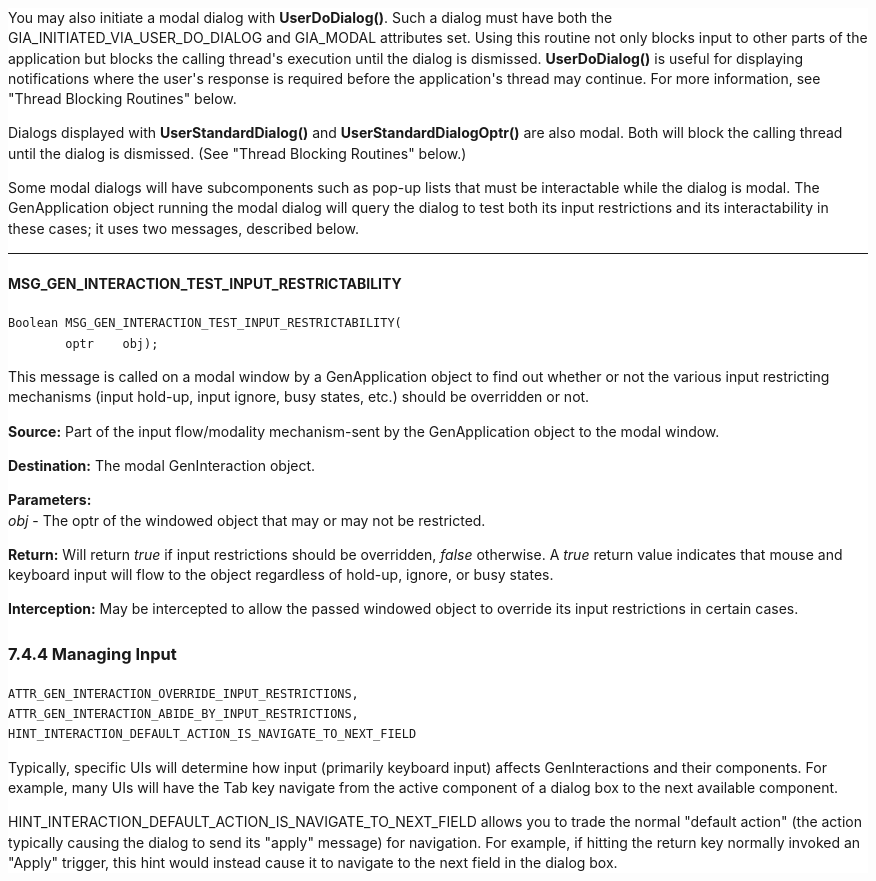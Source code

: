 You may also initiate a modal dialog with **UserDoDialog()**. Such a dialog 
must have both the GIA_INITIATED_VIA_USER_DO_DIALOG and 
GIA_MODAL attributes set. Using this routine not only blocks input to other 
parts of the application but blocks the calling thread's execution until the 
dialog is dismissed. **UserDoDialog()** is useful for displaying notifications 
where the user's response is required before the application's thread may 
continue. For more information, see "Thread Blocking Routines" below.

Dialogs displayed with **UserStandardDialog()** and 
**UserStandardDialogOptr()** are also modal. Both will block the calling 
thread until the dialog is dismissed. (See "Thread Blocking Routines" below.)

Some modal dialogs will have subcomponents such as pop-up lists that must 
be interactable while the dialog is modal. The GenApplication object running 
the modal dialog will query the dialog to test both its input restrictions and 
its interactability in these cases; it uses two messages, described below.

----------
#### MSG_GEN_INTERACTION_TEST_INPUT_RESTRICTABILITY

	Boolean	MSG_GEN_INTERACTION_TEST_INPUT_RESTRICTABILITY(
			optr	obj);

This message is called on a modal window by a GenApplication object to find 
out whether or not the various input restricting mechanisms (input hold-up, 
input ignore, busy states, etc.) should be overridden or not.

**Source:** Part of the input flow/modality mechanism-sent by the 
GenApplication object to the modal window.

**Destination:** The modal GenInteraction object.

**Parameters:**  
*obj* - The optr of the windowed object that may or may 
not be restricted.

**Return:** Will return *true* if input restrictions should be overridden, *false* 
otherwise. A *true* return value indicates that mouse and keyboard 
input will flow to the object regardless of hold-up, ignore, or busy 
states.

**Interception:** May be intercepted to allow the passed windowed object to override its 
input restrictions in certain cases.

### 7.4.4 Managing Input

	ATTR_GEN_INTERACTION_OVERRIDE_INPUT_RESTRICTIONS, 
	ATTR_GEN_INTERACTION_ABIDE_BY_INPUT_RESTRICTIONS, 
	HINT_INTERACTION_DEFAULT_ACTION_IS_NAVIGATE_TO_NEXT_FIELD

Typically, specific UIs will determine how input (primarily keyboard input) 
affects GenInteractions and their components. For example, many UIs will 
have the Tab key navigate from the active component of a dialog box to the 
next available component.

HINT_INTERACTION_DEFAULT_ACTION_IS_NAVIGATE_TO_NEXT_FIELD 
allows you to trade the normal "default action" (the action typically causing 
the dialog to send its "apply" message) for navigation. For example, if hitting 
the return key normally invoked an "Apply" trigger, this hint would instead 
cause it to navigate to the next field in the dialog box.
